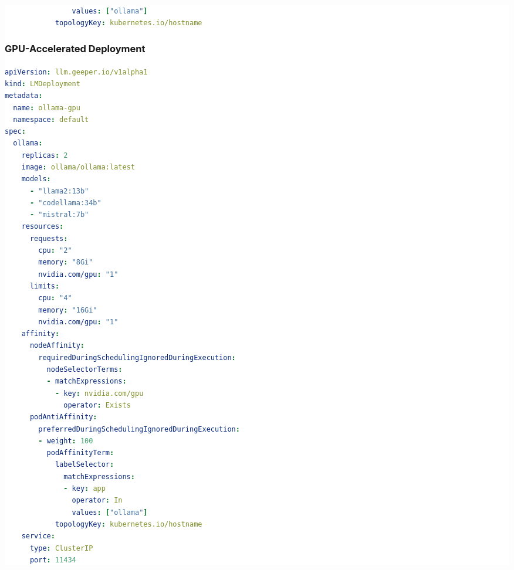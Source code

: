 ```yaml
                values: ["ollama"]
            topologyKey: kubernetes.io/hostname
```

### GPU-Accelerated Deployment

```yaml
apiVersion: llm.geeper.io/v1alpha1
kind: LMDeployment
metadata:
  name: ollama-gpu
  namespace: default
spec:
  ollama:
    replicas: 2
    image: ollama/ollama:latest
    models:
      - "llama2:13b"
      - "codellama:34b"
      - "mistral:7b"
    resources:
      requests:
        cpu: "2"
        memory: "8Gi"
        nvidia.com/gpu: "1"
      limits:
        cpu: "4"
        memory: "16Gi"
        nvidia.com/gpu: "1"
    affinity:
      nodeAffinity:
        requiredDuringSchedulingIgnoredDuringExecution:
          nodeSelectorTerms:
          - matchExpressions:
            - key: nvidia.com/gpu
              operator: Exists
      podAntiAffinity:
        preferredDuringSchedulingIgnoredDuringExecution:
        - weight: 100
          podAffinityTerm:
            labelSelector:
              matchExpressions:
              - key: app
                operator: In
                values: ["ollama"]
            topologyKey: kubernetes.io/hostname
    service:
      type: ClusterIP
      port: 11434
```
